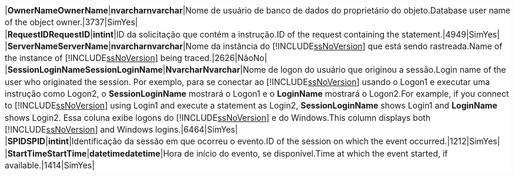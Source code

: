 |<span data-ttu-id="81173-200">**OwnerName**</span><span class="sxs-lookup"><span data-stu-id="81173-200">**OwnerName**</span></span>|<span data-ttu-id="81173-201">**nvarchar**</span><span class="sxs-lookup"><span data-stu-id="81173-201">**nvarchar**</span></span>|<span data-ttu-id="81173-202">Nome de usuário de banco de dados do proprietário do objeto.</span><span class="sxs-lookup"><span data-stu-id="81173-202">Database user name of the object owner.</span></span>|<span data-ttu-id="81173-203">37</span><span class="sxs-lookup"><span data-stu-id="81173-203">37</span></span>|<span data-ttu-id="81173-204">Sim</span><span class="sxs-lookup"><span data-stu-id="81173-204">Yes</span></span>|  
|<span data-ttu-id="81173-205">**RequestID**</span><span class="sxs-lookup"><span data-stu-id="81173-205">**RequestID**</span></span>|<span data-ttu-id="81173-206">**int**</span><span class="sxs-lookup"><span data-stu-id="81173-206">**int**</span></span>|<span data-ttu-id="81173-207">ID da solicitação que contém a instrução.</span><span class="sxs-lookup"><span data-stu-id="81173-207">ID of the request containing the statement.</span></span>|<span data-ttu-id="81173-208">49</span><span class="sxs-lookup"><span data-stu-id="81173-208">49</span></span>|<span data-ttu-id="81173-209">Sim</span><span class="sxs-lookup"><span data-stu-id="81173-209">Yes</span></span>|  
|<span data-ttu-id="81173-210">**ServerName**</span><span class="sxs-lookup"><span data-stu-id="81173-210">**ServerName**</span></span>|<span data-ttu-id="81173-211">**nvarchar**</span><span class="sxs-lookup"><span data-stu-id="81173-211">**nvarchar**</span></span>|<span data-ttu-id="81173-212">Nome da instância do [!INCLUDE[ssNoVersion](../../includes/ssnoversion-md.md)] que está sendo rastreada.</span><span class="sxs-lookup"><span data-stu-id="81173-212">Name of the instance of [!INCLUDE[ssNoVersion](../../includes/ssnoversion-md.md)] being traced.</span></span>|<span data-ttu-id="81173-213">26</span><span class="sxs-lookup"><span data-stu-id="81173-213">26</span></span>|<span data-ttu-id="81173-214">Não</span><span class="sxs-lookup"><span data-stu-id="81173-214">No</span></span>|  
|<span data-ttu-id="81173-215">**SessionLoginName**</span><span class="sxs-lookup"><span data-stu-id="81173-215">**SessionLoginName**</span></span>|<span data-ttu-id="81173-216">**Nvarchar**</span><span class="sxs-lookup"><span data-stu-id="81173-216">**Nvarchar**</span></span>|<span data-ttu-id="81173-217">Nome de logon do usuário que originou a sessão.</span><span class="sxs-lookup"><span data-stu-id="81173-217">Login name of the user who originated the session.</span></span> <span data-ttu-id="81173-218">Por exemplo, para se conectar ao [!INCLUDE[ssNoVersion](../../includes/ssnoversion-md.md)] usando o Logon1 e executar uma instrução como Logon2, o **SessionLoginName** mostrará o Logon1 e o **LoginName** mostrará o Logon2.</span><span class="sxs-lookup"><span data-stu-id="81173-218">For example, if you connect to [!INCLUDE[ssNoVersion](../../includes/ssnoversion-md.md)] using Login1 and execute a statement as Login2, **SessionLoginName** shows Login1 and **LoginName** shows Login2.</span></span> <span data-ttu-id="81173-219">Essa coluna exibe logons do [!INCLUDE[ssNoVersion](../../includes/ssnoversion-md.md)] e do Windows.</span><span class="sxs-lookup"><span data-stu-id="81173-219">This column displays both [!INCLUDE[ssNoVersion](../../includes/ssnoversion-md.md)] and Windows logins.</span></span>|<span data-ttu-id="81173-220">64</span><span class="sxs-lookup"><span data-stu-id="81173-220">64</span></span>|<span data-ttu-id="81173-221">Sim</span><span class="sxs-lookup"><span data-stu-id="81173-221">Yes</span></span>|  
|<span data-ttu-id="81173-222">**SPID**</span><span class="sxs-lookup"><span data-stu-id="81173-222">**SPID**</span></span>|<span data-ttu-id="81173-223">**int**</span><span class="sxs-lookup"><span data-stu-id="81173-223">**int**</span></span>|<span data-ttu-id="81173-224">Identificação da sessão em que ocorreu o evento.</span><span class="sxs-lookup"><span data-stu-id="81173-224">ID of the session on which the event occurred.</span></span>|<span data-ttu-id="81173-225">12</span><span class="sxs-lookup"><span data-stu-id="81173-225">12</span></span>|<span data-ttu-id="81173-226">Sim</span><span class="sxs-lookup"><span data-stu-id="81173-226">Yes</span></span>|  
|<span data-ttu-id="81173-227">**StartTime**</span><span class="sxs-lookup"><span data-stu-id="81173-227">**StartTime**</span></span>|<span data-ttu-id="81173-228">**datetime**</span><span class="sxs-lookup"><span data-stu-id="81173-228">**datetime**</span></span>|<span data-ttu-id="81173-229">Hora de início do evento, se disponível.</span><span class="sxs-lookup"><span data-stu-id="81173-229">Time at which the event started, if available.</span></span>|<span data-ttu-id="81173-230">14</span><span class="sxs-lookup"><span data-stu-id="81173-230">14</span></span>|<span data-ttu-id="81173-231">Sim</span><span class="sxs-lookup"><span data-stu-id="81173-231">Yes</span></span>|  